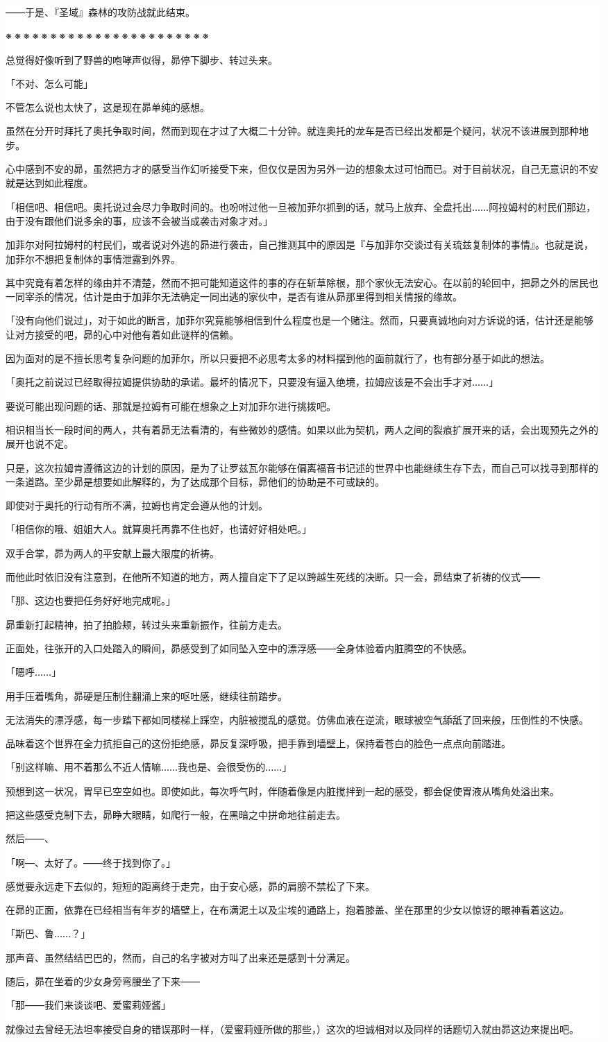 ――于是、『圣域』森林的攻防战就此结束。

※ ※ ※ ※ ※ ※ ※ ※ ※ ※ ※ ※ ※ ※ ※ ※ ※ ※ ※ ※ ※ ※ ※

总觉得好像听到了野兽的咆哮声似得，昴停下脚步、转过头来。

「不对、怎么可能」

不管怎么说也太快了，这是现在昴单纯的感想。

虽然在分开时拜托了奥托争取时间，然而到现在才过了大概二十分钟。就连奥托的龙车是否已经出发都是个疑问，状况不该进展到那种地步。

心中感到不安的昴，虽然把方才的感受当作幻听接受下来，但仅仅是因为另外一边的想象太过可怕而已。对于目前状况，自己无意识的不安就是达到如此程度。

「相信吧、相信吧。奥托说过会尽力争取时间的。也吩咐过他一旦被加菲尔抓到的话，就马上放弃、全盘托出……阿拉姆村的村民们那边，由于没有跟他们说多余的事，应该不会被当成袭击对象才对。」

加菲尔对阿拉姆村的村民们，或者说对外逃的昴进行袭击，自己推测其中的原因是『与加菲尔交谈过有关琉兹复制体的事情』。也就是说，加菲尔不想把复制体的事情泄露到外界。

其中究竟有着怎样的缘由并不清楚，然而不把可能知道这件的事的存在斩草除根，那个家伙无法安心。在以前的轮回中，把昴之外的居民也一同宰杀的情况，估计是由于加菲尔无法确定一同出逃的家伙中，是否有谁从昴那里得到相关情报的缘故。

「没有向他们说过」，对于如此的断言，加菲尔究竟能够相信到什么程度也是一个赌注。然而，只要真诚地向对方诉说的话，估计还是能够让对方接受的吧，昴的心中对他有着如此谜样的信赖。

因为面对的是不擅长思考复杂问题的加菲尔，所以只要把不必思考太多的材料摆到他的面前就行了，也有部分基于如此的想法。

「奥托之前说过已经取得拉姆提供协助的承诺。最坏的情况下，只要没有逼入绝境，拉姆应该是不会出手才对……」

要说可能出现问题的话、那就是拉姆有可能在想象之上对加菲尔进行挑拨吧。

相识相当长一段时间的两人，共有着昴无法看清的，有些微妙的感情。如果以此为契机，两人之间的裂痕扩展开来的话，会出现预先之外的展开也说不定。

只是，这次拉姆肯遵循这边的计划的原因，是为了让罗兹瓦尔能够在偏离福音书记述的世界中也能继续生存下去，而自己可以找寻到那样的一条道路。至少昴是想要如此解释的，为了达成那个目标，昴他们的协助是不可或缺的。

即使对于奥托的行动有所不满，拉姆也肯定会遵从他的计划。

「相信你的哦、姐姐大人。就算奥托再靠不住也好，也请好好相处吧。」

双手合掌，昴为两人的平安献上最大限度的祈祷。

而他此时依旧没有注意到，在他所不知道的地方，两人擅自定下了足以跨越生死线的决断。只一会，昴结束了祈祷的仪式——

「那、这边也要把任务好好地完成呢。」

昴重新打起精神，拍了拍脸颊，转过头来重新振作，往前方走去。

正面处，往张开的入口处踏入的瞬间，昴感受到了如同坠入空中的漂浮感——全身体验着内脏腾空的不快感。

「嗯呼……」

用手压着嘴角，昴硬是压制住翻涌上来的呕吐感，继续往前踏步。

无法消失的漂浮感，每一步踏下都如同楼梯上踩空，内脏被搅乱的感觉。仿佛血液在逆流，眼球被空气舔舐了回来般，压倒性的不快感。

品味着这个世界在全力抗拒自己的这份拒绝感，昴反复深呼吸，把手靠到墙壁上，保持着苍白的脸色一点点向前踏进。

「别这样嘛、用不着那么不近人情嘛……我也是、会很受伤的……」

预想到这一状况，胃早已空空如也。即使如此，每次呼气时，伴随着像是内脏搅拌到一起的感受，都会促使胃液从嘴角处溢出来。

把这些感受克制下去，昴睁大眼睛，如爬行一般，在黑暗之中拼命地往前走去。

然后――、

「啊—、太好了。――终于找到你了。」

感觉要永远走下去似的，短短的距离终于走完，由于安心感，昴的肩膀不禁松了下来。

在昴的正面，依靠在已经相当有年岁的墙壁上，在布满泥土以及尘埃的通路上，抱着膝盖、坐在那里的少女以惊讶的眼神看着这边。

「斯巴、鲁……？」

那声音、虽然结结巴巴的，然而，自己的名字被对方叫了出来还是感到十分满足。

随后，昴在坐着的少女身旁弯腰坐了下来——

「那——我们来谈谈吧、爱蜜莉娅酱」

就像过去曾经无法坦率接受自身的错误那时一样，（爱蜜莉娅所做的那些，）这次的坦诚相对以及同样的话题切入就由昴这边来提出吧。


